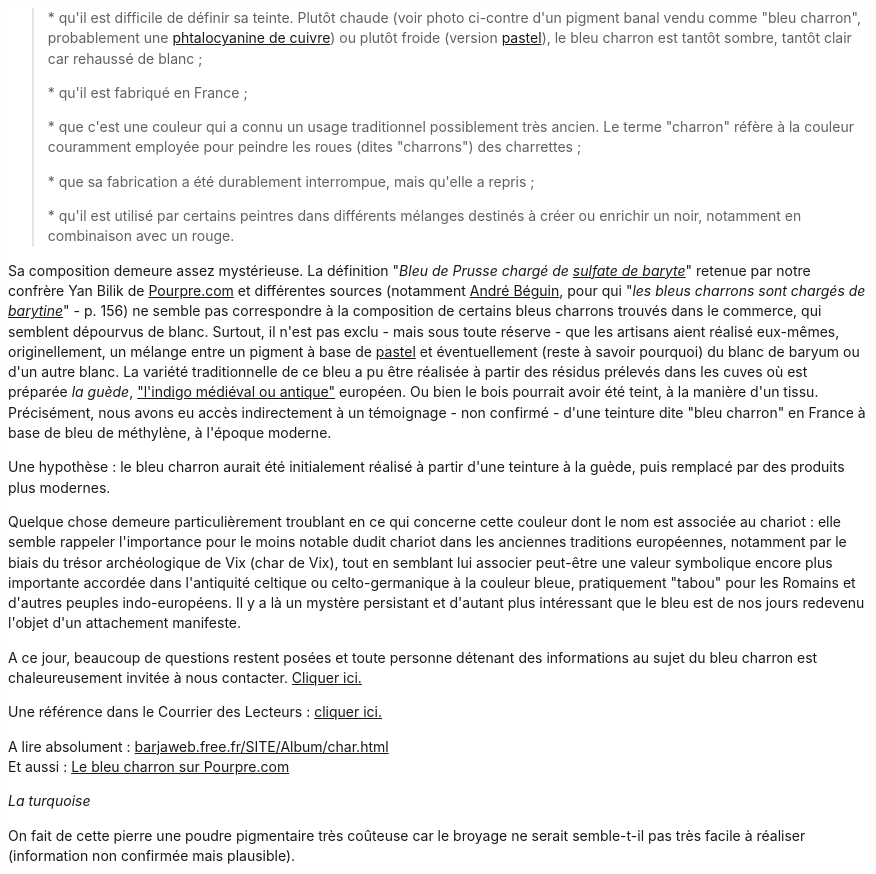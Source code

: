 > \* qu'il est difficile de définir sa teinte. Plutôt chaude (voir photo ci-contre d'un pigment banal vendu comme "bleu charron", probablement une [phtalocyanine de cuivre](phtalocyanines.html)) ou plutôt froide (version [pastel](bleusfroids.html#lindigomedieval)), le bleu charron est tantôt sombre, tantôt clair car rehaussé de blanc ;
> 
> \* qu'il est fabriqué en France ;
> 
> \* que c'est une couleur qui a connu un usage traditionnel possiblement très ancien. Le terme "charron" réfère à la couleur couramment employée pour peindre les roues (dites "charrons") des charrettes ;
> 
> \* que sa fabrication a été durablement interrompue, mais qu'elle a repris ;
> 
> \* qu'il est utilisé par certains peintres dans différents mélanges destinés à créer ou enrichir un noir, notamment en combinaison avec un rouge.

Sa composition demeure assez mystérieuse. La définition "_Bleu de Prusse chargé de [sulfate de baryte](baryte.html)_" retenue par notre confrère Yan Bilik de [Pourpre.com](http://www.pourpre.com/chroma/dica.php?fiche=charron) et différentes sources (notamment [André Béguin](livres.html#beguin), pour qui "_les bleus charrons sont chargés de [barytine](baryum.html#barytineetwhitherite)_" - p. 156) ne semble pas correspondre à la composition de certains bleus charrons trouvés dans le commerce, qui semblent dépourvus de blanc. Surtout, il n'est pas exclu - mais sous toute réserve - que les artisans aient réalisé eux-mêmes, originellement, un mélange entre un pigment à base de [pastel](bleusfroids.html#lindigomedieval) et éventuellement (reste à savoir pourquoi) du blanc de baryum ou d'un autre blanc. La variété traditionnelle de ce bleu a pu être réalisée à partir des résidus prélevés dans les cuves où est préparée _la guède_, ["l'indigo médiéval ou antique"](bleusfroids.html#lindigomedieval) européen. Ou bien le bois pourrait avoir été teint, à la manière d'un tissu. Précisément, nous avons eu accès indirectement à un témoignage - non confirmé - d'une teinture dite "bleu charron" en France à base de bleu de méthylène, à l'époque moderne.

Une hypothèse : le bleu charron aurait été initialement réalisé à partir d'une teinture à la guède, puis remplacé par des produits plus modernes.

Quelque chose demeure particulièrement troublant en ce qui concerne cette couleur dont le nom est associée au chariot : elle semble rappeler l'importance pour le moins notable dudit chariot dans les anciennes traditions européennes, notamment par le biais du trésor archéologique de Vix (char de Vix), tout en semblant lui associer peut-être une valeur symbolique encore plus importante accordée dans l'antiquité celtique ou celto-germanique à la couleur bleue, pratiquement "tabou" pour les Romains et d'autres peuples indo-européens. Il y a là un mystère persistant et d'autant plus intéressant que le bleu est de nos jours redevenu l'objet d'un attachement manifeste.

A ce jour, beaucoup de questions restent posées et toute personne détenant des informations au sujet du bleu charron est chaleureusement invitée à nous contacter. [Cliquer ici.](ecrire.html)

Une référence dans le Courrier des Lecteurs : [cliquer ici.](courrierdeslecteurs2009a140.html)

A lire absolument : [barjaweb.free.fr/SITE/Album/char.html](http://barjaweb.free.fr/SITE/Album/char.html)  
Et aussi : [Le bleu charron sur Pourpre.com](http://pourpre.com/chroma/dico.php?typ=fiche&&ent=charron)

_La turquoise_

On fait de cette pierre une poudre pigmentaire très coûteuse car le broyage ne serait semble-t-il pas très facile à réaliser (information non confirmée mais plausible).
